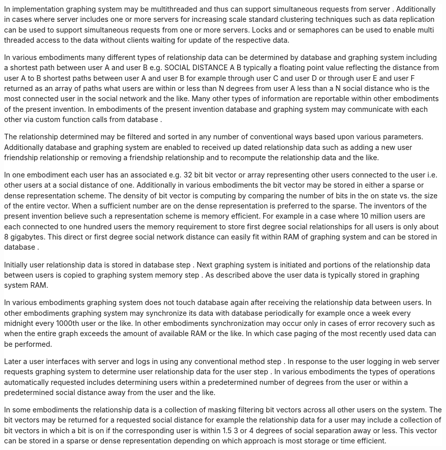 In implementation graphing system may be multithreaded and thus can support simultaneous requests from server . Additionally in cases where server includes one or more servers for increasing scale standard clustering techniques such as data replication can be used to support simultaneous requests from one or more servers. Locks and or semaphores can be used to enable multi threaded access to the data without clients waiting for update of the respective data.

In various embodiments many different types of relationship data can be determined by database and graphing system including a shortest path between user A and user B e.g. SOCIAL DISTANCE A B typically a floating point value reflecting the distance from user A to B shortest paths between user A and user B for example through user C and user D or through user E and user F returned as an array of paths what users are within or less than N degrees from user A less than a N social distance who is the most connected user in the social network and the like. Many other types of information are reportable within other embodiments of the present invention. In embodiments of the present invention database and graphing system may communicate with each other via custom function calls from database .

The relationship determined may be filtered and sorted in any number of conventional ways based upon various parameters. Additionally database and graphing system are enabled to received up dated relationship data such as adding a new user friendship relationship or removing a friendship relationship and to recompute the relationship data and the like.

In one embodiment each user has an associated e.g. 32 bit bit vector or array representing other users connected to the user i.e. other users at a social distance of one. Additionally in various embodiments the bit vector may be stored in either a sparse or dense representation scheme. The density of bit vector is computing by comparing the number of bits in the on state vs. the size of the entire vector. When a sufficient number are on the dense representation is preferred to the sparse. The inventors of the present invention believe such a representation scheme is memory efficient. For example in a case where 10 million users are each connected to one hundred users the memory requirement to store first degree social relationships for all users is only about 8 gigabytes. This direct or first degree social network distance can easily fit within RAM of graphing system and can be stored in database .

Initially user relationship data is stored in database step . Next graphing system is initiated and portions of the relationship data between users is copied to graphing system memory step . As described above the user data is typically stored in graphing system RAM.

In various embodiments graphing system does not touch database again after receiving the relationship data between users. In other embodiments graphing system may synchronize its data with database periodically for example once a week every midnight every 1000th user or the like. In other embodiments synchronization may occur only in cases of error recovery such as when the entire graph exceeds the amount of available RAM or the like. In which case paging of the most recently used data can be performed.

Later a user interfaces with server and logs in using any conventional method step . In response to the user logging in web server requests graphing system to determine user relationship data for the user step . In various embodiments the types of operations automatically requested includes determining users within a predetermined number of degrees from the user or within a predetermined social distance away from the user and the like.

In some embodiments the relationship data is a collection of masking filtering bit vectors across all other users on the system. The bit vectors may be returned for a requested social distance for example the relationship data for a user may include a collection of bit vectors in which a bit is on if the corresponding user is within 1.5 3 or 4 degrees of social separation away or less. This vector can be stored in a sparse or dense representation depending on which approach is most storage or time efficient.
